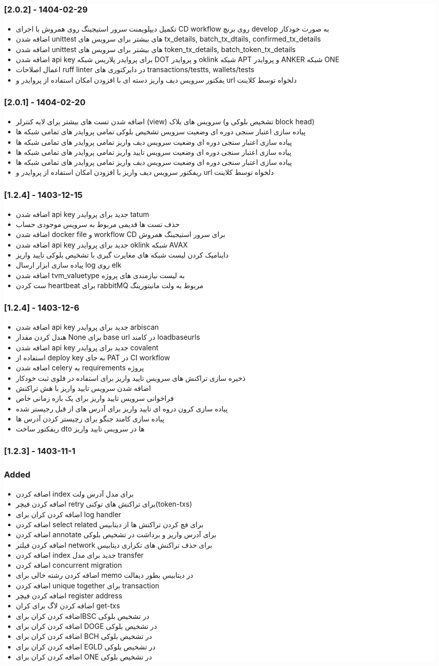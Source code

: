 ### [2.0.2] - 1404-02-29

- تکمیل دیپلویمنت سرور استیجینگ روی همروش با اجرای CD workflow روی برنچ develop به صورت خودکار
- اضافه شدن unittest های بیشتر برای سرویس های tx_details, batch_tx_dtails, confirmed_tx_details
- اضافه شدن unittest های بیشتر برای سرویس های token_tx_details, batch_token_tx_details
- اضافه شدن api key برای پروایدر پلاریس شبکه DOT و پروایدر oklink شبکه APT و پروایدر ANKER شبکه ONE
- اعمال اصلاحات ruff linter در دایرکتوری های transactions/testts, wallets/tests
- یفکتور سرویس دیف واریز دسته ای با افزودن امکان استفاده از پروایدر و url دلخواه توسط کلاینت

### [2.0.1] - 1404-02-20

- اضافه شدن تست های بیشتر برای لایه کنترلر (view) سرویس های بلاک (تشخیص بلوکی و block head)
- پیاده سازی اعتبار سنجی دوره ای وضعیت سرویس تشخیص بلوکی تمامی پروایدر های تمامی شبکه ها
- پیاده سازی اعتبار سنجی دوره ای وضعیت سرویس دیف واریز تمامی پروایدر های تمامی شبکه ها
- پیاده سازی اعتبار سنجی دوره ای وضعیت سرویس تایید واریز تمامی پروایدر های تمامی شبکه ها
- پیاده سازی اعتبار سنجی دوره ای وضعیت سرویس دیف واریز تمامی پروایدر های تمامی شبکه ها
- ریفکتور سرویس دیف واریز با افزودن امکان استفاده از پروایدر و url دلخواه توسط کلاینت

### [1.2.4] - 1403-12-15

- اضافه شدن api key جدید برای پروایدر tatum
- حذف تست ها قدیمی مربوط به سرویس موجودی حساب
- اضافه شدن docker file و workflow CD برای سرور استیجینگ همروش
- اضافه شدن api key جدید برای پروایدر oklink شبکه AVAX
- داینامیک کردن لیست شبکه های مغایرت گیری با تشخیص بلوکی تایید واریز
- پیاده سازی ابزار ارسال log روی elk
- اضافه شدن tvm_valuetype به لیست نیازمندی های پروژه
- ست کردن heartbeat برای rabbitMQ مربوط به ولت مانیتورینگ

### [1.2.4] - 1403-12-6

- اضافه شدن api key جدید برای پروایدر arbiscan
- هندل کردن مقدار None برای base url در کامند loadbaseurls
- اضافه شدن api key جدید برای پروایدر covalent
- استفاده از deploy key به جای PAT در CI workflow
- اضافه شدن celery به requirements پروژه
- ذخیره سازی تراکنش های سرویس تایید واریز برای استفاده در فلوی ثبت خودکار
- اضافه شدن سرویس تایید واریز با هش تراکنش
- فراخوانی سرویس تایید واریز برای یک بازه زمانی خاص
- پیاده سازی کرون دروه ای تایید واریز برای آدرس های از قبل رجیستر شده
- پیاده سازی کامند جنگو برای رچیستر کردن آدرس ها
- ریفکتور ساخت dto ها در سرویس تایید واریز

### [1.2.3] - 1403-11-1

### Added

- اضافه کردن index برای مدل آدرس ولت
- اضافه کردن فیچر retry برای تراکنش های توکنی(token-txs)
- اضافه کردن کران برای log handler
- اضافه کردن select related برای فچ کردن تراکنش ها از دیتابیس
- اضافه کردن annotate برای آدرس واریز و برداشت در تشخیص بلوکی
- اضافه کردن فیلتر network برای حذف تراکنش های تکراری دیتابیس
- اضافه کردن index جدید برای مدل transfer
- اضافه کردن concurrent migration
- اضافه کردن رشته خالی برای memo در دیتابیس بطور دیفالت
- اضافه کردن unique together برای transaction
- اضافه کردن فیچر register address
- اضافه کردن لاگ برای کران get-txs
- اضافه کردن کران برایBSC در تشخیص بلوکی
- اضافه کردن کران برای DOGE در تشخیص بلوکی
- اضافه کردن کران برای BCH در تشخیص بلوکی
- اضافه کردن کران برای EGLD در تشخیص بلوکی
- اضافه کردن کران برای ONE در تشخیص بلوکی